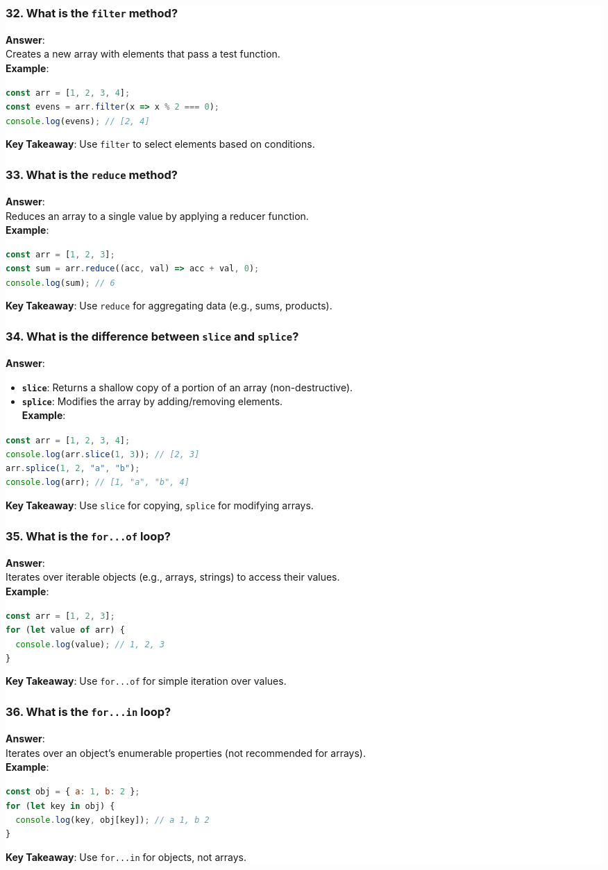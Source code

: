 ### 32. What is the `filter` method?  
**Answer**:  
Creates a new array with elements that pass a test function.  
**Example**:  
```javascript
const arr = [1, 2, 3, 4];
const evens = arr.filter(x => x % 2 === 0);
console.log(evens); // [2, 4]
```
**Key Takeaway**: Use `filter` to select elements based on conditions.

### 33. What is the `reduce` method?  
**Answer**:  
Reduces an array to a single value by applying a reducer function.  
**Example**:  
```javascript
const arr = [1, 2, 3];
const sum = arr.reduce((acc, val) => acc + val, 0);
console.log(sum); // 6
```
**Key Takeaway**: Use `reduce` for aggregating data (e.g., sums, products).

### 34. What is the difference between `slice` and `splice`?  
**Answer**:  
- **`slice`**: Returns a shallow copy of a portion of an array (non-destructive).  
- **`splice`**: Modifies the array by adding/removing elements.  
**Example**:  
```javascript
const arr = [1, 2, 3, 4];
console.log(arr.slice(1, 3)); // [2, 3]
arr.splice(1, 2, "a", "b");
console.log(arr); // [1, "a", "b", 4]
```
**Key Takeaway**: Use `slice` for copying, `splice` for modifying arrays.

### 35. What is the `for...of` loop?  
**Answer**:  
Iterates over iterable objects (e.g., arrays, strings) to access their values.  
**Example**:  
```javascript
const arr = [1, 2, 3];
for (let value of arr) {
  console.log(value); // 1, 2, 3
}
```
**Key Takeaway**: Use `for...of` for simple iteration over values.

### 36. What is the `for...in` loop?  
**Answer**:  
Iterates over an object’s enumerable properties (not recommended for arrays).  
**Example**:  
```javascript
const obj = { a: 1, b: 2 };
for (let key in obj) {
  console.log(key, obj[key]); // a 1, b 2
}
```
**Key Takeaway**: Use `for...in` for objects, not arrays.
